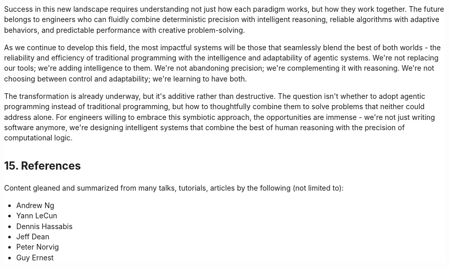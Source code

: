 Success in this new landscape requires understanding not just how each paradigm works, but how they work together. The future belongs to engineers who can fluidly combine deterministic precision with intelligent reasoning, reliable algorithms with adaptive behaviors, and predictable performance with creative problem-solving.

As we continue to develop this field, the most impactful systems will be those that seamlessly blend the best of both worlds - the reliability and efficiency of traditional programming with the intelligence and adaptability of agentic systems. We're not replacing our tools; we're adding intelligence to them. We're not abandoning precision; we're complementing it with reasoning. We're not choosing between control and adaptability; we're learning to have both.

The transformation is already underway, but it's additive rather than destructive. The question isn't whether to adopt agentic programming instead of traditional programming, but how to thoughtfully combine them to solve problems that neither could address alone. For engineers willing to embrace this symbiotic approach, the opportunities are immense - we're not just writing software anymore, we're designing intelligent systems that combine the best of human reasoning with the precision of computational logic.

## 15. References

Content gleaned and summarized from many talks, tutorials, articles by the following (not limited to):
* Andrew Ng
* Yann LeCun
* Dennis Hassabis
* Jeff Dean
* Peter Norvig
* Guy Ernest
